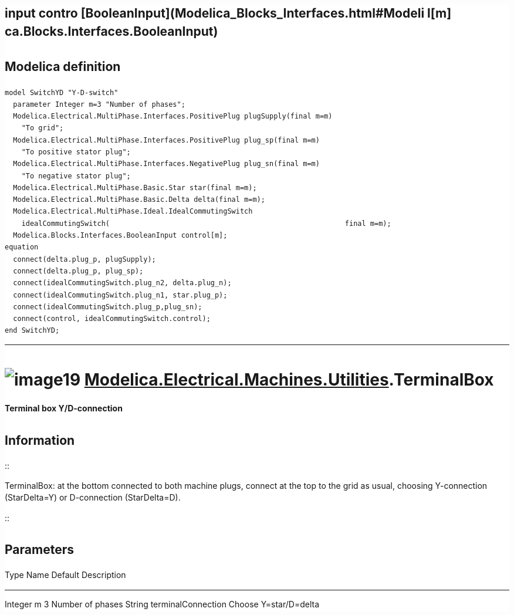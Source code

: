   input                                                 contro 
  [BooleanInput](Modelica_Blocks_Interfaces.html#Modeli l[m]   
  ca.Blocks.Interfaces.BooleanInput)                           
  -------------------------------------------------------------------------

Modelica definition
-------------------

    model SwitchYD "Y-D-switch"
      parameter Integer m=3 "Number of phases";
      Modelica.Electrical.MultiPhase.Interfaces.PositivePlug plugSupply(final m=m) 
        "To grid";
      Modelica.Electrical.MultiPhase.Interfaces.PositivePlug plug_sp(final m=m) 
        "To positive stator plug";
      Modelica.Electrical.MultiPhase.Interfaces.NegativePlug plug_sn(final m=m) 
        "To negative stator plug";
      Modelica.Electrical.MultiPhase.Basic.Star star(final m=m);
      Modelica.Electrical.MultiPhase.Basic.Delta delta(final m=m);
      Modelica.Electrical.MultiPhase.Ideal.IdealCommutingSwitch
        idealCommutingSwitch(                                                        final m=m);
      Modelica.Blocks.Interfaces.BooleanInput control[m];
    equation 
      connect(delta.plug_p, plugSupply);
      connect(delta.plug_p, plug_sp);
      connect(idealCommutingSwitch.plug_n2, delta.plug_n);
      connect(idealCommutingSwitch.plug_n1, star.plug_p);
      connect(idealCommutingSwitch.plug_p,plug_sn);
      connect(control, idealCommutingSwitch.control);
    end SwitchYD;

* * * * *

![image19](Modelica.Electrical.Machines.Utilities.TerminalBoxI.png) [Modelica.Electrical.Machines.Utilities](Modelica_Electrical_Machines_Utilities.html#Modelica.Electrical.Machines.Utilities).TerminalBox
============================================================================================================================================================================================================

**Terminal box Y/D-connection**

Information
-----------

::

TerminalBox: at the bottom connected to both machine plugs, connect at
the top to the grid as usual, choosing Y-connection (StarDelta=Y) or
D-connection (StarDelta=D).

::

Parameters
----------

  Type        Name                   Default     Description
  ----------- ---------------------- ----------- -------------------------
  Integer     m                      3           Number of phases
  String      terminalConnection                 Choose Y=star/D=delta
